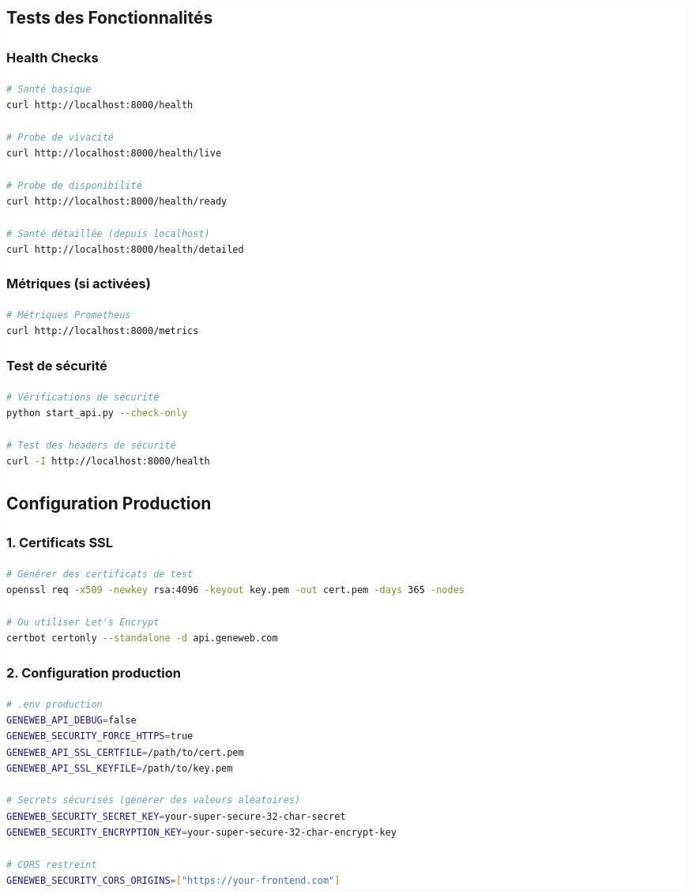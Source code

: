 ## Tests des Fonctionnalités

### Health Checks
```bash
# Santé basique
curl http://localhost:8000/health

# Probe de vivacité
curl http://localhost:8000/health/live

# Probe de disponibilité
curl http://localhost:8000/health/ready

# Santé détaillée (depuis localhost)
curl http://localhost:8000/health/detailed
```

### Métriques (si activées)
```bash
# Métriques Prometheus
curl http://localhost:8000/metrics
```

### Test de sécurité
```bash
# Vérifications de sécurité
python start_api.py --check-only

# Test des headers de sécurité
curl -I http://localhost:8000/health
```

## Configuration Production

### 1. Certificats SSL
```bash
# Générer des certificats de test
openssl req -x509 -newkey rsa:4096 -keyout key.pem -out cert.pem -days 365 -nodes

# Ou utiliser Let's Encrypt
certbot certonly --standalone -d api.geneweb.com
```

### 2. Configuration production
```bash
# .env production
GENEWEB_API_DEBUG=false
GENEWEB_SECURITY_FORCE_HTTPS=true
GENEWEB_API_SSL_CERTFILE=/path/to/cert.pem
GENEWEB_API_SSL_KEYFILE=/path/to/key.pem

# Secrets sécurisés (générer des valeurs aléatoires)
GENEWEB_SECURITY_SECRET_KEY=your-super-secure-32-char-secret
GENEWEB_SECURITY_ENCRYPTION_KEY=your-super-secure-32-char-encrypt-key

# CORS restreint
GENEWEB_SECURITY_CORS_ORIGINS=["https://your-frontend.com"]
```
